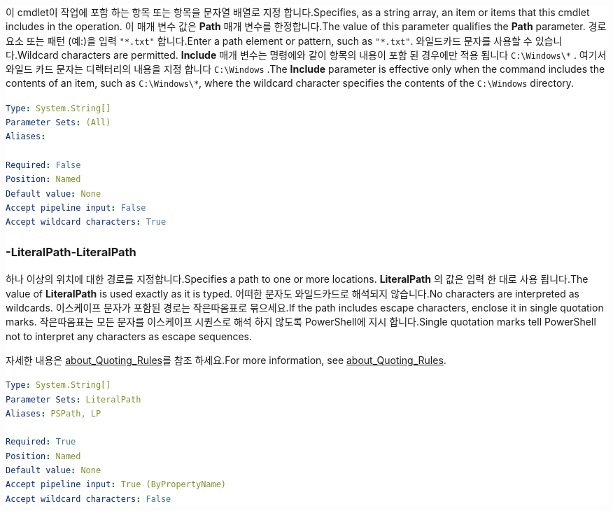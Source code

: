 <span data-ttu-id="67c83-137">이 cmdlet이 작업에 포함 하는 항목 또는 항목을 문자열 배열로 지정 합니다.</span><span class="sxs-lookup"><span data-stu-id="67c83-137">Specifies, as a string array, an item or items that this cmdlet includes in the operation.</span></span> <span data-ttu-id="67c83-138">이 매개 변수 값은 **Path** 매개 변수를 한정합니다.</span><span class="sxs-lookup"><span data-stu-id="67c83-138">The value of this parameter qualifies the **Path** parameter.</span></span> <span data-ttu-id="67c83-139">경로 요소 또는 패턴 (예:)을 입력 `"*.txt"` 합니다.</span><span class="sxs-lookup"><span data-stu-id="67c83-139">Enter a path element or pattern, such as `"*.txt"`.</span></span> <span data-ttu-id="67c83-140">와일드카드 문자를 사용할 수 있습니다.</span><span class="sxs-lookup"><span data-stu-id="67c83-140">Wildcard characters are permitted.</span></span> <span data-ttu-id="67c83-141">**Include** 매개 변수는 명령에와 같이 항목의 내용이 포함 된 경우에만 적용 됩니다 `C:\Windows\*` . 여기서 와일드 카드 문자는 디렉터리의 내용을 지정 합니다 `C:\Windows` .</span><span class="sxs-lookup"><span data-stu-id="67c83-141">The **Include** parameter is effective only when the command includes the contents of an item, such as `C:\Windows\*`, where the wildcard character specifies the contents of the `C:\Windows` directory.</span></span>

```yaml
Type: System.String[]
Parameter Sets: (All)
Aliases:

Required: False
Position: Named
Default value: None
Accept pipeline input: False
Accept wildcard characters: True
```

### <span data-ttu-id="67c83-142">-LiteralPath</span><span class="sxs-lookup"><span data-stu-id="67c83-142">-LiteralPath</span></span>

<span data-ttu-id="67c83-143">하나 이상의 위치에 대한 경로를 지정합니다.</span><span class="sxs-lookup"><span data-stu-id="67c83-143">Specifies a path to one or more locations.</span></span> <span data-ttu-id="67c83-144">**LiteralPath** 의 값은 입력 한 대로 사용 됩니다.</span><span class="sxs-lookup"><span data-stu-id="67c83-144">The value of **LiteralPath** is used exactly as it is typed.</span></span> <span data-ttu-id="67c83-145">어떠한 문자도 와일드카드로 해석되지 않습니다.</span><span class="sxs-lookup"><span data-stu-id="67c83-145">No characters are interpreted as wildcards.</span></span> <span data-ttu-id="67c83-146">이스케이프 문자가 포함된 경로는 작은따옴표로 묶으세요.</span><span class="sxs-lookup"><span data-stu-id="67c83-146">If the path includes escape characters, enclose it in single quotation marks.</span></span> <span data-ttu-id="67c83-147">작은따옴표는 모든 문자를 이스케이프 시퀀스로 해석 하지 않도록 PowerShell에 지시 합니다.</span><span class="sxs-lookup"><span data-stu-id="67c83-147">Single quotation marks tell PowerShell not to interpret any characters as escape sequences.</span></span>

<span data-ttu-id="67c83-148">자세한 내용은 [about_Quoting_Rules](../Microsoft.Powershell.Core/About/about_Quoting_Rules.md)를 참조 하세요.</span><span class="sxs-lookup"><span data-stu-id="67c83-148">For more information, see [about_Quoting_Rules](../Microsoft.Powershell.Core/About/about_Quoting_Rules.md).</span></span>

```yaml
Type: System.String[]
Parameter Sets: LiteralPath
Aliases: PSPath, LP

Required: True
Position: Named
Default value: None
Accept pipeline input: True (ByPropertyName)
Accept wildcard characters: False
```
